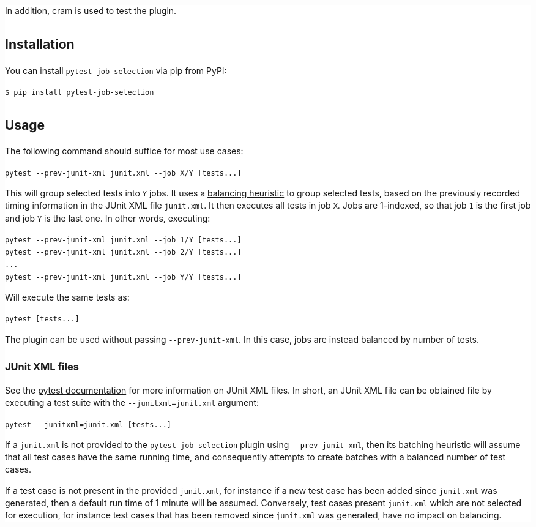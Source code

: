 In addition, [cram](https://bitheap.org/cram/) is used to test the
plugin.

## Installation

You can install `pytest-job-selection` via
[pip](https://pypi.org/project/pip/) from
[PyPI](https://pypi.org/project):

    $ pip install pytest-job-selection

## Usage

The following command should suffice for most use cases:

    pytest --prev-junit-xml junit.xml --job X/Y [tests...]

This will group selected tests into `Y` jobs. It uses a
[balancing heuristic](#balancing-heuristic) to group selected
tests, based on the previously recorded timing information in the
JUnit XML file `junit.xml`. It then executes all tests in job `X`. Jobs
are 1-indexed, so that job `1` is the first job and job `Y` is the last
one. In other words, executing:

    pytest --prev-junit-xml junit.xml --job 1/Y [tests...]
    pytest --prev-junit-xml junit.xml --job 2/Y [tests...]
    ...
    pytest --prev-junit-xml junit.xml --job Y/Y [tests...]

Will execute the same tests as:

    pytest [tests...]

The plugin can be used without passing `--prev-junit-xml`. In this
case, jobs are instead balanced by number of tests.

### JUnit XML files

See the [pytest
documentation](https://docs.pytest.org/en/6.2.x/usage.html#creating-junitxml-format-files)
for more information on JUnit XML files.
In short, an JUnit XML file can be obtained file by executing a test suite with the
`--junitxml=junit.xml` argument:

    pytest --junitxml=junit.xml [tests...]

If a `junit.xml` is not provided to the `pytest-job-selection` plugin
using `--prev-junit-xml`, then its batching heuristic will assume that
all test cases have the same running time, and consequently attempts
to create batches with a balanced number of test cases.

If a test case is not present in the provided `junit.xml`, for
instance if a new test case has been added since `junit.xml` was
generated, then a default run time of 1 minute will be
assumed. Conversely, test cases present `junit.xml` which are not
selected for execution, for instance test cases that has been removed
since `junit.xml` was generated, have no impact on balancing.
